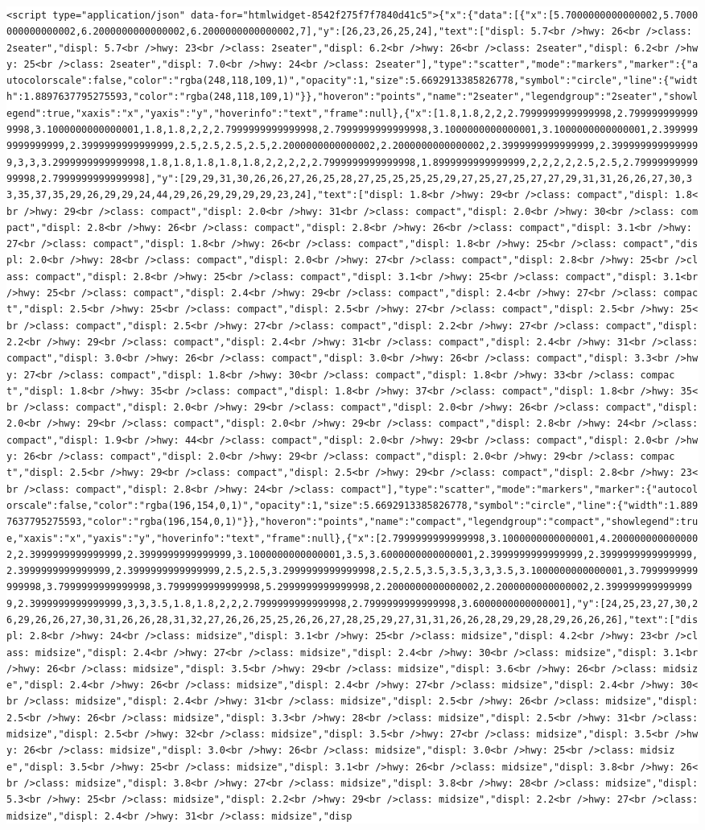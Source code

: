 ```{=html}
<script type="application/json" data-for="htmlwidget-8542f275f7f7840d41c5">{"x":{"data":[{"x":[5.7000000000000002,5.7000000000000002,6.2000000000000002,6.2000000000000002,7],"y":[26,23,26,25,24],"text":["displ: 5.7<br />hwy: 26<br />class: 2seater","displ: 5.7<br />hwy: 23<br />class: 2seater","displ: 6.2<br />hwy: 26<br />class: 2seater","displ: 6.2<br />hwy: 25<br />class: 2seater","displ: 7.0<br />hwy: 24<br />class: 2seater"],"type":"scatter","mode":"markers","marker":{"autocolorscale":false,"color":"rgba(248,118,109,1)","opacity":1,"size":5.6692913385826778,"symbol":"circle","line":{"width":1.8897637795275593,"color":"rgba(248,118,109,1)"}},"hoveron":"points","name":"2seater","legendgroup":"2seater","showlegend":true,"xaxis":"x","yaxis":"y","hoverinfo":"text","frame":null},{"x":[1.8,1.8,2,2,2.7999999999999998,2.7999999999999998,3.1000000000000001,1.8,1.8,2,2,2.7999999999999998,2.7999999999999998,3.1000000000000001,3.1000000000000001,2.3999999999999999,2.3999999999999999,2.5,2.5,2.5,2.5,2.2000000000000002,2.2000000000000002,2.3999999999999999,2.3999999999999999,3,3,3.2999999999999998,1.8,1.8,1.8,1.8,1.8,2,2,2,2,2.7999999999999998,1.8999999999999999,2,2,2,2,2.5,2.5,2.7999999999999998,2.7999999999999998],"y":[29,29,31,30,26,26,27,26,25,28,27,25,25,25,25,29,27,25,27,25,27,27,29,31,31,26,26,27,30,33,35,37,35,29,26,29,29,24,44,29,26,29,29,29,29,23,24],"text":["displ: 1.8<br />hwy: 29<br />class: compact","displ: 1.8<br />hwy: 29<br />class: compact","displ: 2.0<br />hwy: 31<br />class: compact","displ: 2.0<br />hwy: 30<br />class: compact","displ: 2.8<br />hwy: 26<br />class: compact","displ: 2.8<br />hwy: 26<br />class: compact","displ: 3.1<br />hwy: 27<br />class: compact","displ: 1.8<br />hwy: 26<br />class: compact","displ: 1.8<br />hwy: 25<br />class: compact","displ: 2.0<br />hwy: 28<br />class: compact","displ: 2.0<br />hwy: 27<br />class: compact","displ: 2.8<br />hwy: 25<br />class: compact","displ: 2.8<br />hwy: 25<br />class: compact","displ: 3.1<br />hwy: 25<br />class: compact","displ: 3.1<br />hwy: 25<br />class: compact","displ: 2.4<br />hwy: 29<br />class: compact","displ: 2.4<br />hwy: 27<br />class: compact","displ: 2.5<br />hwy: 25<br />class: compact","displ: 2.5<br />hwy: 27<br />class: compact","displ: 2.5<br />hwy: 25<br />class: compact","displ: 2.5<br />hwy: 27<br />class: compact","displ: 2.2<br />hwy: 27<br />class: compact","displ: 2.2<br />hwy: 29<br />class: compact","displ: 2.4<br />hwy: 31<br />class: compact","displ: 2.4<br />hwy: 31<br />class: compact","displ: 3.0<br />hwy: 26<br />class: compact","displ: 3.0<br />hwy: 26<br />class: compact","displ: 3.3<br />hwy: 27<br />class: compact","displ: 1.8<br />hwy: 30<br />class: compact","displ: 1.8<br />hwy: 33<br />class: compact","displ: 1.8<br />hwy: 35<br />class: compact","displ: 1.8<br />hwy: 37<br />class: compact","displ: 1.8<br />hwy: 35<br />class: compact","displ: 2.0<br />hwy: 29<br />class: compact","displ: 2.0<br />hwy: 26<br />class: compact","displ: 2.0<br />hwy: 29<br />class: compact","displ: 2.0<br />hwy: 29<br />class: compact","displ: 2.8<br />hwy: 24<br />class: compact","displ: 1.9<br />hwy: 44<br />class: compact","displ: 2.0<br />hwy: 29<br />class: compact","displ: 2.0<br />hwy: 26<br />class: compact","displ: 2.0<br />hwy: 29<br />class: compact","displ: 2.0<br />hwy: 29<br />class: compact","displ: 2.5<br />hwy: 29<br />class: compact","displ: 2.5<br />hwy: 29<br />class: compact","displ: 2.8<br />hwy: 23<br />class: compact","displ: 2.8<br />hwy: 24<br />class: compact"],"type":"scatter","mode":"markers","marker":{"autocolorscale":false,"color":"rgba(196,154,0,1)","opacity":1,"size":5.6692913385826778,"symbol":"circle","line":{"width":1.8897637795275593,"color":"rgba(196,154,0,1)"}},"hoveron":"points","name":"compact","legendgroup":"compact","showlegend":true,"xaxis":"x","yaxis":"y","hoverinfo":"text","frame":null},{"x":[2.7999999999999998,3.1000000000000001,4.2000000000000002,2.3999999999999999,2.3999999999999999,3.1000000000000001,3.5,3.6000000000000001,2.3999999999999999,2.3999999999999999,2.3999999999999999,2.3999999999999999,2.5,2.5,3.2999999999999998,2.5,2.5,3.5,3.5,3,3,3.5,3.1000000000000001,3.7999999999999998,3.7999999999999998,3.7999999999999998,5.2999999999999998,2.2000000000000002,2.2000000000000002,2.3999999999999999,2.3999999999999999,3,3,3.5,1.8,1.8,2,2,2.7999999999999998,2.7999999999999998,3.6000000000000001],"y":[24,25,23,27,30,26,29,26,26,27,30,31,26,26,28,31,32,27,26,26,25,25,26,26,27,28,25,29,27,31,31,26,26,28,29,29,28,29,26,26,26],"text":["displ: 2.8<br />hwy: 24<br />class: midsize","displ: 3.1<br />hwy: 25<br />class: midsize","displ: 4.2<br />hwy: 23<br />class: midsize","displ: 2.4<br />hwy: 27<br />class: midsize","displ: 2.4<br />hwy: 30<br />class: midsize","displ: 3.1<br />hwy: 26<br />class: midsize","displ: 3.5<br />hwy: 29<br />class: midsize","displ: 3.6<br />hwy: 26<br />class: midsize","displ: 2.4<br />hwy: 26<br />class: midsize","displ: 2.4<br />hwy: 27<br />class: midsize","displ: 2.4<br />hwy: 30<br />class: midsize","displ: 2.4<br />hwy: 31<br />class: midsize","displ: 2.5<br />hwy: 26<br />class: midsize","displ: 2.5<br />hwy: 26<br />class: midsize","displ: 3.3<br />hwy: 28<br />class: midsize","displ: 2.5<br />hwy: 31<br />class: midsize","displ: 2.5<br />hwy: 32<br />class: midsize","displ: 3.5<br />hwy: 27<br />class: midsize","displ: 3.5<br />hwy: 26<br />class: midsize","displ: 3.0<br />hwy: 26<br />class: midsize","displ: 3.0<br />hwy: 25<br />class: midsize","displ: 3.5<br />hwy: 25<br />class: midsize","displ: 3.1<br />hwy: 26<br />class: midsize","displ: 3.8<br />hwy: 26<br />class: midsize","displ: 3.8<br />hwy: 27<br />class: midsize","displ: 3.8<br />hwy: 28<br />class: midsize","displ: 5.3<br />hwy: 25<br />class: midsize","displ: 2.2<br />hwy: 29<br />class: midsize","displ: 2.2<br />hwy: 27<br />class: midsize","displ: 2.4<br />hwy: 31<br />class: midsize","disp
```